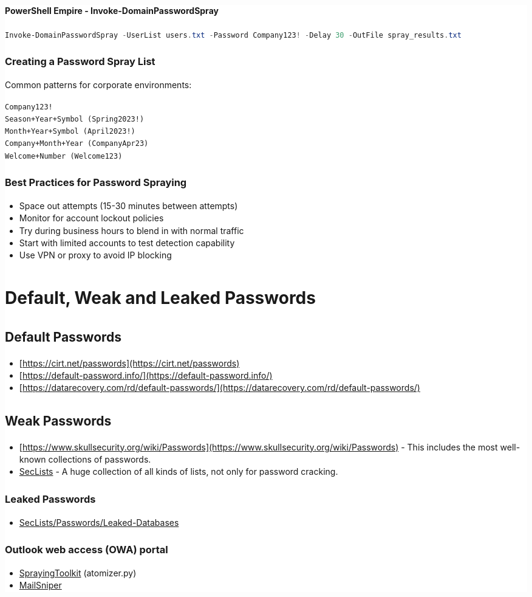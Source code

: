 #### PowerShell Empire - Invoke-DomainPasswordSpray
```powershell
Invoke-DomainPasswordSpray -UserList users.txt -Password Company123! -Delay 30 -OutFile spray_results.txt
```

### Creating a Password Spray List
Common patterns for corporate environments:
```
Company123!
Season+Year+Symbol (Spring2023!)
Month+Year+Symbol (April2023!)
Company+Month+Year (CompanyApr23)
Welcome+Number (Welcome123)
```

### Best Practices for Password Spraying
- Space out attempts (15-30 minutes between attempts)
- Monitor for account lockout policies
- Try during business hours to blend in with normal traffic
- Start with limited accounts to test detection capability
- Use VPN or proxy to avoid IP blocking

<a name="default,weak-and-leaked-passwords"></a>
# Default, Weak and Leaked Passwords

## Default Passwords

- [https://cirt.net/passwords](https://cirt.net/passwords)
- [https://default-password.info/](https://default-password.info/)
- [https://datarecovery.com/rd/default-passwords/](https://datarecovery.com/rd/default-passwords/)

## Weak Passwords

- [https://www.skullsecurity.org/wiki/Passwords](https://www.skullsecurity.org/wiki/Passwords) - This includes the most well-known collections of passwords.
- [SecLists](https://github.com/danielmiessler/SecLists/tree/master/Passwords) - A huge collection of all kinds of lists, not only for password cracking.

### Leaked Passwords

- [SecLists/Passwords/Leaked-Databases](https://github.com/danielmiessler/SecLists/tree/master/Passwords/Leaked-Databases)


### Outlook web access (OWA) portal  

- [SprayingToolkit](https://github.com/byt3bl33d3r/SprayingToolkit) (atomizer.py)
- [MailSniper](https://github.com/dafthack/MailSniper)



